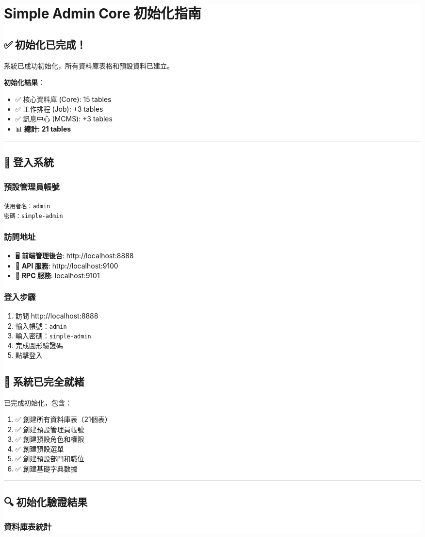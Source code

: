 # Simple Admin Core 初始化指南

## ✅ 初始化已完成！

系統已成功初始化，所有資料庫表格和預設資料已建立。

**初始化結果**：
- ✅ 核心資料庫 (Core): 15 tables
- ✅ 工作排程 (Job): +3 tables
- ✅ 訊息中心 (MCMS): +3 tables
- 📊 **總計: 21 tables**

---

## 🔐 登入系統

### 預設管理員帳號
```
使用者名：admin
密碼：simple-admin
```

### 訪問地址
- 🖥️ **前端管理後台**: http://localhost:8888
- 🔌 **API 服務**: http://localhost:9100
- 🔧 **RPC 服務**: localhost:9101

### 登入步驟
1. 訪問 http://localhost:8888
2. 輸入帳號：`admin`
3. 輸入密碼：`simple-admin`
4. 完成圖形驗證碼
5. 點擊登入

## 🎉 系統已完全就緒

已完成初始化，包含：
1. ✅ 創建所有資料庫表（21個表）
2. ✅ 創建預設管理員帳號
3. ✅ 創建預設角色和權限
4. ✅ 創建預設選單
5. ✅ 創建預設部門和職位
6. ✅ 創建基礎字典數據

---

## 🔍 初始化驗證結果

### 資料庫表統計
